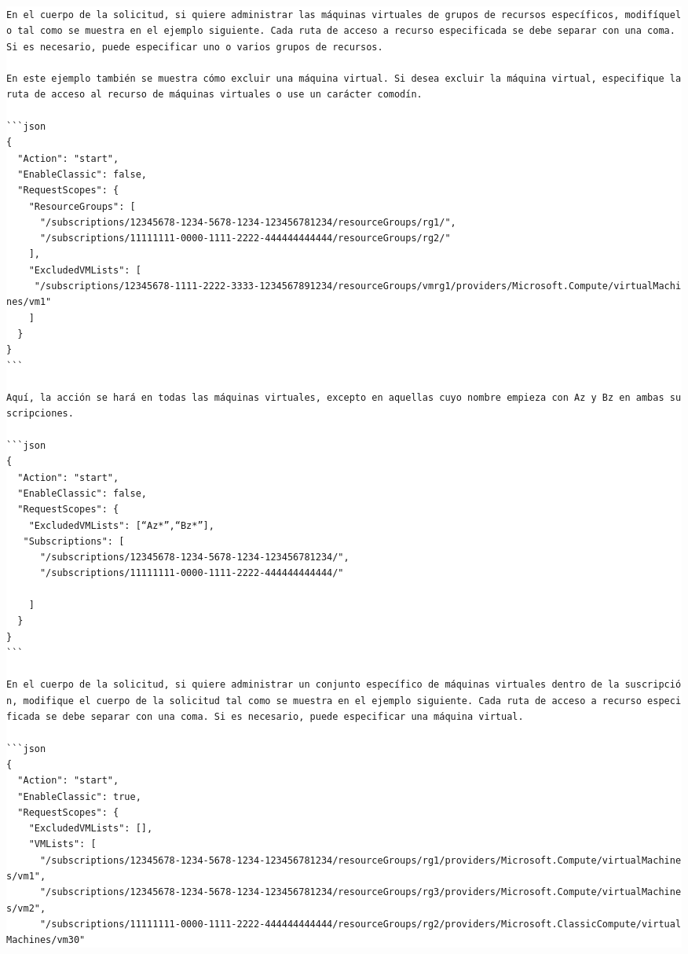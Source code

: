     En el cuerpo de la solicitud, si quiere administrar las máquinas virtuales de grupos de recursos específicos, modifíquelo tal como se muestra en el ejemplo siguiente. Cada ruta de acceso a recurso especificada se debe separar con una coma. Si es necesario, puede especificar uno o varios grupos de recursos.

    En este ejemplo también se muestra cómo excluir una máquina virtual. Si desea excluir la máquina virtual, especifique la ruta de acceso al recurso de máquinas virtuales o use un carácter comodín.

    ```json
    {
      "Action": "start",
      "EnableClassic": false,
      "RequestScopes": {
        "ResourceGroups": [
          "/subscriptions/12345678-1234-5678-1234-123456781234/resourceGroups/rg1/",
          "/subscriptions/11111111-0000-1111-2222-444444444444/resourceGroups/rg2/"
        ],
        "ExcludedVMLists": [
         "/subscriptions/12345678-1111-2222-3333-1234567891234/resourceGroups/vmrg1/providers/Microsoft.Compute/virtualMachines/vm1"
        ]
      }
    }
    ```

    Aquí, la acción se hará en todas las máquinas virtuales, excepto en aquellas cuyo nombre empieza con Az y Bz en ambas suscripciones.

    ```json
    {
      "Action": "start",
      "EnableClassic": false,
      "RequestScopes": {
        "ExcludedVMLists": [“Az*”,“Bz*”],
       "Subscriptions": [
          "/subscriptions/12345678-1234-5678-1234-123456781234/",
          "/subscriptions/11111111-0000-1111-2222-444444444444/"
    
        ]
      }
    }
    ```

    En el cuerpo de la solicitud, si quiere administrar un conjunto específico de máquinas virtuales dentro de la suscripción, modifique el cuerpo de la solicitud tal como se muestra en el ejemplo siguiente. Cada ruta de acceso a recurso especificada se debe separar con una coma. Si es necesario, puede especificar una máquina virtual.

    ```json
    {
      "Action": "start",
      "EnableClassic": true,
      "RequestScopes": {
        "ExcludedVMLists": [],
        "VMLists": [
          "/subscriptions/12345678-1234-5678-1234-123456781234/resourceGroups/rg1/providers/Microsoft.Compute/virtualMachines/vm1",
          "/subscriptions/12345678-1234-5678-1234-123456781234/resourceGroups/rg3/providers/Microsoft.Compute/virtualMachines/vm2",
          "/subscriptions/11111111-0000-1111-2222-444444444444/resourceGroups/rg2/providers/Microsoft.ClassicCompute/virtualMachines/vm30"
          